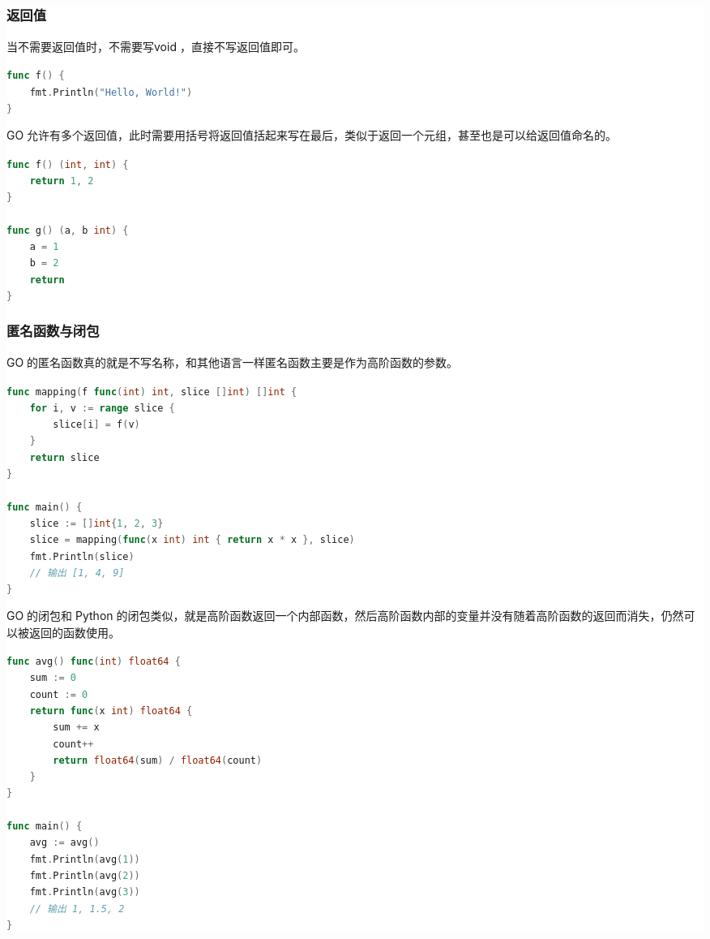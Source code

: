 ### 返回值

当不需要返回值时，不需要写void ，直接不写返回值即可。
```go
func f() {
    fmt.Println("Hello, World!")
}
```

GO 允许有多个返回值，此时需要用括号将返回值括起来写在最后，类似于返回一个元组，甚至也是可以给返回值命名的。

```go
func f() (int, int) {
    return 1, 2
}

func g() (a, b int) {
    a = 1
    b = 2
    return
}
```

### 匿名函数与闭包

GO 的匿名函数真的就是不写名称，和其他语言一样匿名函数主要是作为高阶函数的参数。

```go
func mapping(f func(int) int, slice []int) []int {
    for i, v := range slice {
        slice[i] = f(v)
    }
    return slice
}

func main() {
    slice := []int{1, 2, 3}
    slice = mapping(func(x int) int { return x * x }, slice)
    fmt.Println(slice)
    // 输出 [1, 4, 9]
}
```

GO 的闭包和 Python 的闭包类似，就是高阶函数返回一个内部函数，然后高阶函数内部的变量并没有随着高阶函数的返回而消失，仍然可以被返回的函数使用。

```go
func avg() func(int) float64 {
    sum := 0
    count := 0
    return func(x int) float64 {
        sum += x
        count++
        return float64(sum) / float64(count)
    }
}

func main() {
    avg := avg()
    fmt.Println(avg(1))
    fmt.Println(avg(2))
    fmt.Println(avg(3))
    // 输出 1, 1.5, 2
}
```
